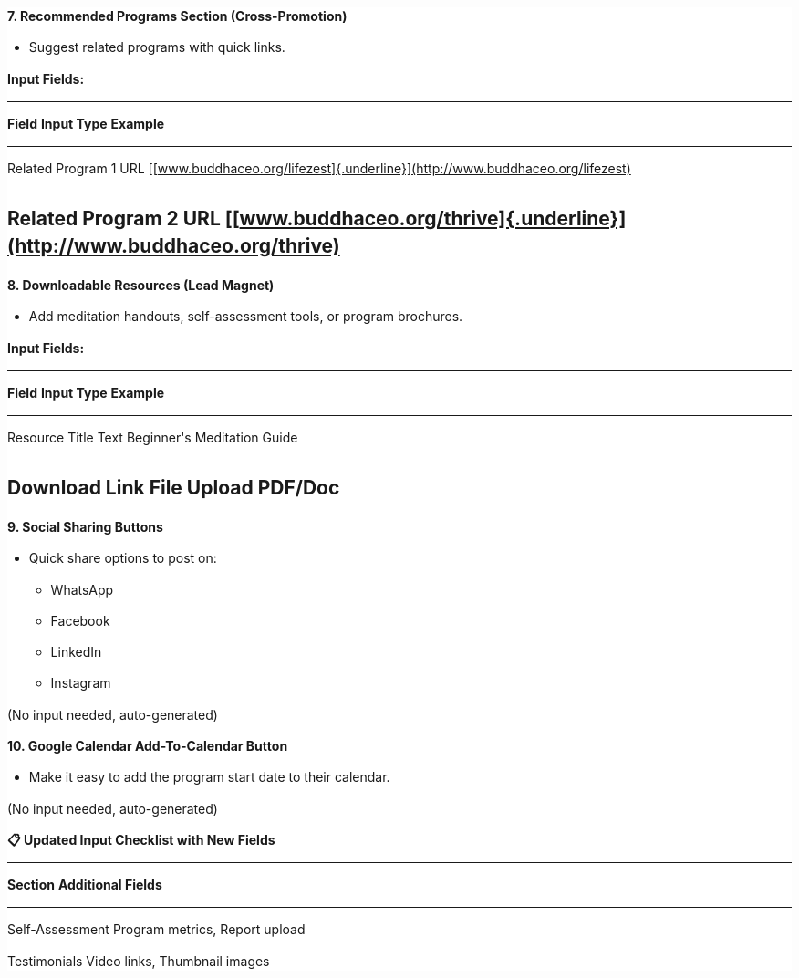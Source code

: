 **7. Recommended Programs Section (Cross-Promotion)**

-   Suggest related programs with quick links.

**Input Fields:**

  ---------------------------------------------------------------------------------------------------------------------
  **Field**              **Input Type** **Example**
  ---------------------- -------------- -------------------------------------------------------------------------------
  Related Program 1      URL            [[www.buddhaceo.org/lifezest]{.underline}](http://www.buddhaceo.org/lifezest)

  Related Program 2      URL            [[www.buddhaceo.org/thrive]{.underline}](http://www.buddhaceo.org/thrive)
  ---------------------------------------------------------------------------------------------------------------------

**8. Downloadable Resources (Lead Magnet)**

-   Add meditation handouts, self-assessment tools, or program
    brochures.

**Input Fields:**

  -----------------------------------------------------------------------
  **Field**           **Input Type**  **Example**
  ------------------- --------------- -----------------------------------
  Resource Title      Text            Beginner\'s Meditation Guide

  Download Link       File Upload     PDF/Doc
  -----------------------------------------------------------------------

**9. Social Sharing Buttons**

-   Quick share options to post on:

    -   WhatsApp

    -   Facebook

    -   LinkedIn

    -   Instagram

(No input needed, auto-generated)

**10. Google Calendar Add-To-Calendar Button**

-   Make it easy to add the program start date to their calendar.

(No input needed, auto-generated)

**📋 Updated Input Checklist with New Fields**

  -----------------------------------------------------------------------
  **Section**                **Additional Fields**
  -------------------------- --------------------------------------------
  Self-Assessment            Program metrics, Report upload

  Testimonials               Video links, Thumbnail images
